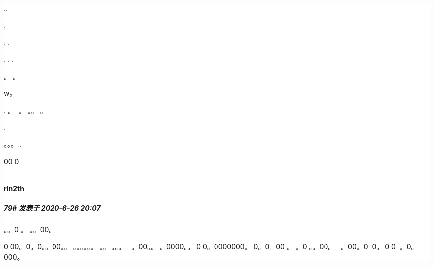 
..




. 
  

 .
 . 

.
 . 
. 









。
。

w。






.
。  。
。。 
。 

.



。。。
.


00
0







*****

####  rin2th  
##### 79#       发表于 2020-6-26 20:07




 。。0
。
。。00。

0
00。0。0。。00。。 。。。。。。 。。 。。。   。00。。
。0000。。
0
0。0000000。
0。0。00 。 。0
。。00。
  。00。0  0。
0
0  。0。    000。
